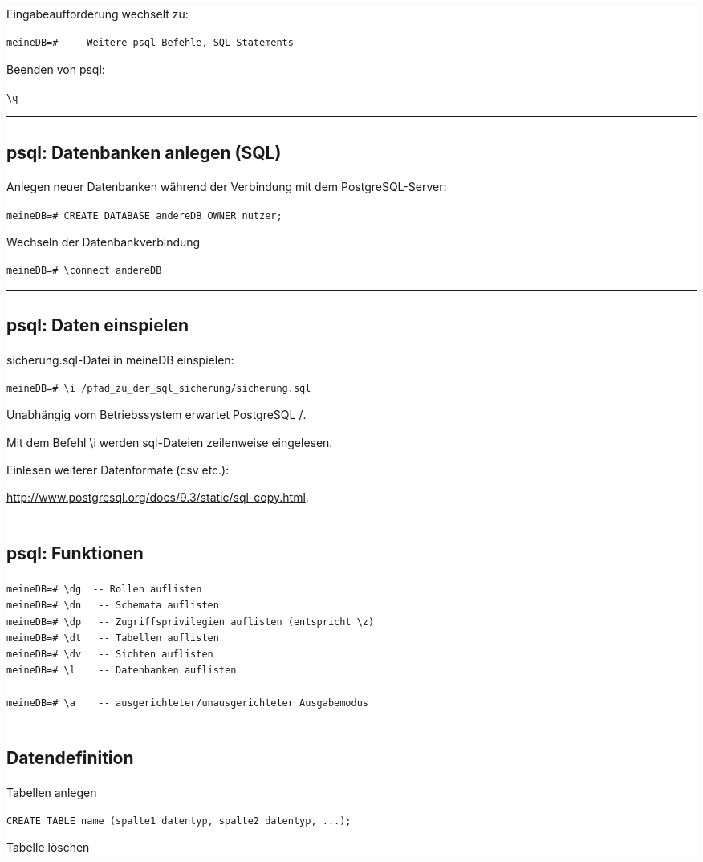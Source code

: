 Eingabeaufforderung wechselt zu:

    meineDB=#   --Weitere psql-Befehle, SQL-Statements

Beenden von psql:

    \q

---

## psql: Datenbanken anlegen (SQL)

Anlegen neuer Datenbanken während der Verbindung mit dem PostgreSQL-Server:

    meineDB=# CREATE DATABASE andereDB OWNER nutzer;

Wechseln der Datenbankverbindung

    meineDB=# \connect andereDB

---

## psql: Daten einspielen

sicherung.sql-Datei in meineDB einspielen:

    meineDB=# \i /pfad_zu_der_sql_sicherung/sicherung.sql

Unabhängig vom Betriebssystem erwartet PostgreSQL /.

Mit dem Befehl \i werden sql-Dateien zeilenweise eingelesen.

Einlesen weiterer Datenformate (csv etc.):

http://www.postgresql.org/docs/9.3/static/sql-copy.html.

---

## psql: Funktionen

    meineDB=# \dg  -- Rollen auflisten
    meineDB=# \dn	-- Schemata auflisten
    meineDB=# \dp	-- Zugriffsprivilegien auflisten (entspricht \z)
    meineDB=# \dt	-- Tabellen auflisten
    meineDB=# \dv	-- Sichten auflisten
    meineDB=# \l	-- Datenbanken auflisten
    
    meineDB=# \a	-- ausgerichteter/unausgerichteter Ausgabemodus

---

## Datendefinition

Tabellen anlegen

    CREATE TABLE name (spalte1 datentyp, spalte2 datentyp, ...);

Tabelle löschen
